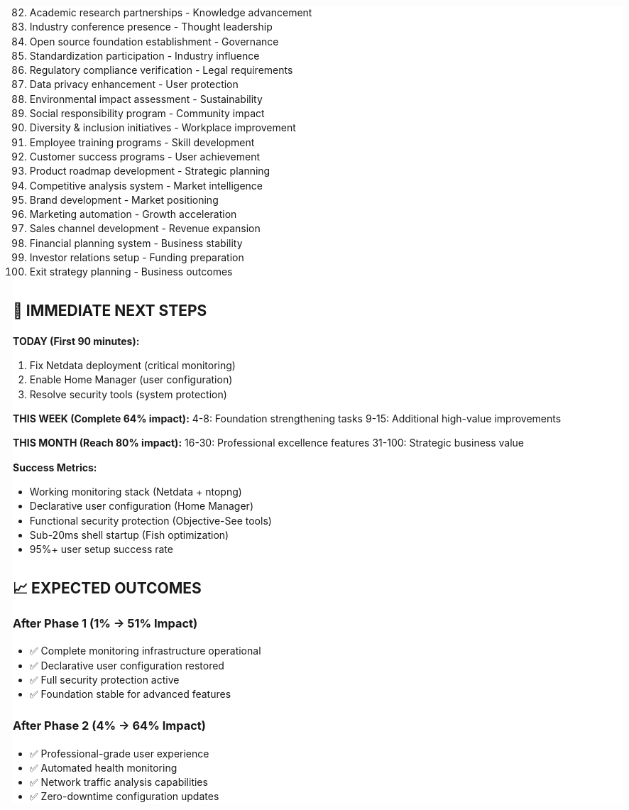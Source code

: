 82. Academic research partnerships - Knowledge advancement
83. Industry conference presence - Thought leadership
84. Open source foundation establishment - Governance
85. Standardization participation - Industry influence
86. Regulatory compliance verification - Legal requirements
87. Data privacy enhancement - User protection
88. Environmental impact assessment - Sustainability
89. Social responsibility program - Community impact
90. Diversity & inclusion initiatives - Workplace improvement
91. Employee training programs - Skill development
92. Customer success programs - User achievement
93. Product roadmap development - Strategic planning
94. Competitive analysis system - Market intelligence
95. Brand development - Market positioning
96. Marketing automation - Growth acceleration
97. Sales channel development - Revenue expansion
98. Financial planning system - Business stability
99. Investor relations setup - Funding preparation
100. Exit strategy planning - Business outcomes

## 🎯 IMMEDIATE NEXT STEPS

**TODAY (First 90 minutes):**
1. Fix Netdata deployment (critical monitoring)
2. Enable Home Manager (user configuration)
3. Resolve security tools (system protection)

**THIS WEEK (Complete 64% impact):**
4-8: Foundation strengthening tasks
9-15: Additional high-value improvements

**THIS MONTH (Reach 80% impact):**
16-30: Professional excellence features
31-100: Strategic business value

**Success Metrics:**
- Working monitoring stack (Netdata + ntopng)
- Declarative user configuration (Home Manager)
- Functional security protection (Objective-See tools)
- Sub-20ms shell startup (Fish optimization)
- 95%+ user setup success rate

## 📈 EXPECTED OUTCOMES

### After Phase 1 (1% → 51% Impact)
- ✅ Complete monitoring infrastructure operational
- ✅ Declarative user configuration restored
- ✅ Full security protection active
- ✅ Foundation stable for advanced features

### After Phase 2 (4% → 64% Impact)
- ✅ Professional-grade user experience
- ✅ Automated health monitoring
- ✅ Network traffic analysis capabilities
- ✅ Zero-downtime configuration updates

